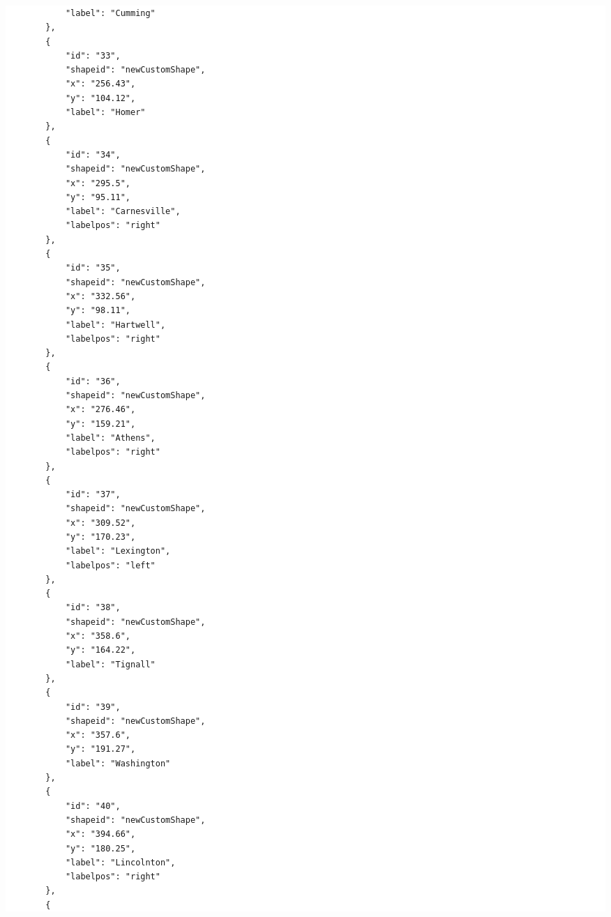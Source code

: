                 "label": "Cumming"
            },
            {
                "id": "33",
                "shapeid": "newCustomShape",
                "x": "256.43",
                "y": "104.12",
                "label": "Homer"
            },
            {
                "id": "34",
                "shapeid": "newCustomShape",
                "x": "295.5",
                "y": "95.11",
                "label": "Carnesville",
                "labelpos": "right"
            },
            {
                "id": "35",
                "shapeid": "newCustomShape",
                "x": "332.56",
                "y": "98.11",
                "label": "Hartwell",
                "labelpos": "right"
            },
            {
                "id": "36",
                "shapeid": "newCustomShape",
                "x": "276.46",
                "y": "159.21",
                "label": "Athens",
                "labelpos": "right"
            },
            {
                "id": "37",
                "shapeid": "newCustomShape",
                "x": "309.52",
                "y": "170.23",
                "label": "Lexington",
                "labelpos": "left"
            },
            {
                "id": "38",
                "shapeid": "newCustomShape",
                "x": "358.6",
                "y": "164.22",
                "label": "Tignall"
            },
            {
                "id": "39",
                "shapeid": "newCustomShape",
                "x": "357.6",
                "y": "191.27",
                "label": "Washington"
            },
            {
                "id": "40",
                "shapeid": "newCustomShape",
                "x": "394.66",
                "y": "180.25",
                "label": "Lincolnton",
                "labelpos": "right"
            },
            {